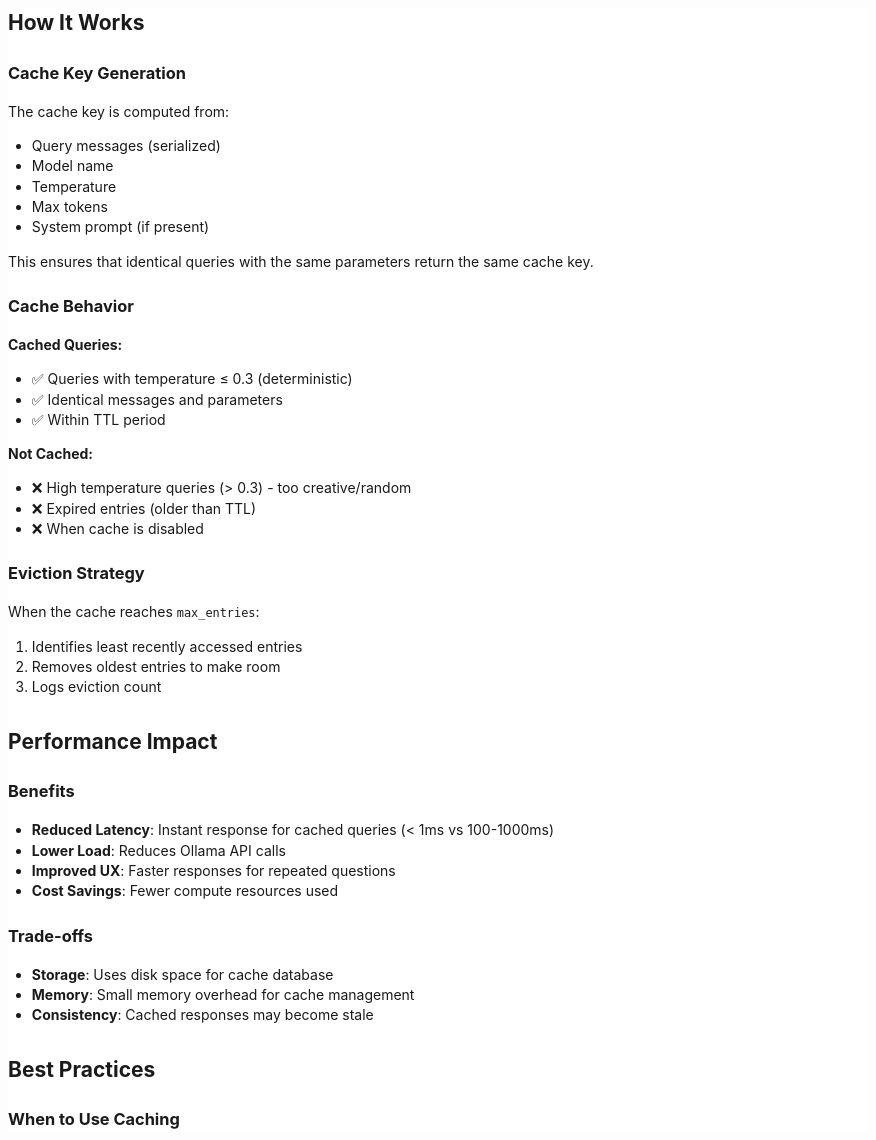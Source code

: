 ## How It Works

### Cache Key Generation

The cache key is computed from:
- Query messages (serialized)
- Model name
- Temperature
- Max tokens
- System prompt (if present)

This ensures that identical queries with the same parameters return the same cache key.

### Cache Behavior

**Cached Queries:**
- ✅ Queries with temperature ≤ 0.3 (deterministic)
- ✅ Identical messages and parameters
- ✅ Within TTL period

**Not Cached:**
- ❌ High temperature queries (> 0.3) - too creative/random
- ❌ Expired entries (older than TTL)
- ❌ When cache is disabled

### Eviction Strategy

When the cache reaches `max_entries`:
1. Identifies least recently accessed entries
2. Removes oldest entries to make room
3. Logs eviction count

## Performance Impact

### Benefits

- **Reduced Latency**: Instant response for cached queries (< 1ms vs 100-1000ms)
- **Lower Load**: Reduces Ollama API calls
- **Improved UX**: Faster responses for repeated questions
- **Cost Savings**: Fewer compute resources used

### Trade-offs

- **Storage**: Uses disk space for cache database
- **Memory**: Small memory overhead for cache management
- **Consistency**: Cached responses may become stale

## Best Practices

### When to Use Caching
